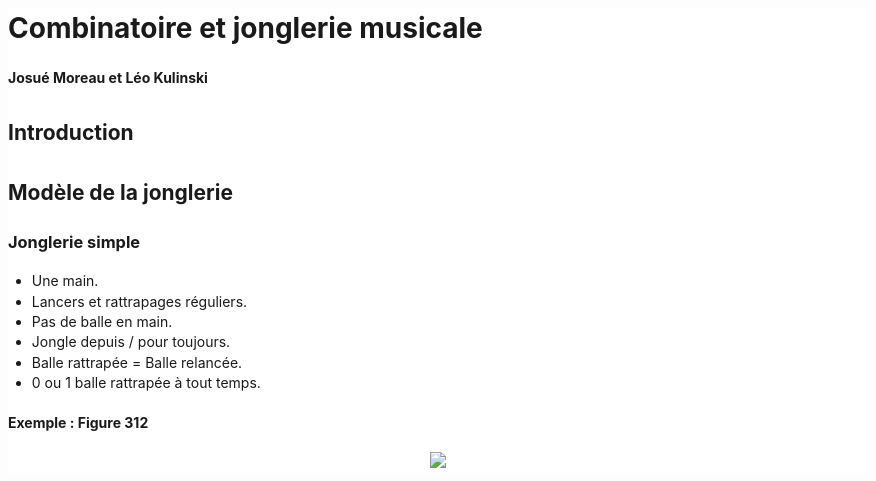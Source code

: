 
$$
\newcommand\ndo{\texttt{do}}
\newcommand\nre{\texttt{ré}}
\newcommand\nmi{\texttt{mi}}
\newcommand\hmax{h_{\text{max}}}
\newcommand\affect{\texttt{affect}}
\newcommand\oneaffect{\texttt{one-affect}}
\newcommand\weight{\texttt{weight}}
\newcommand\alt{\texttt{alt}}
\newcommand\catch{\texttt{catch}}
\newcommand\multiplex{\texttt{multiplex}}
\newcommand\double{\texttt{double}}
\newcommand\llbracket{[\![}
\newcommand\rrbracket{]\!]}
$$



# Combinatoire et jonglerie musicale



#### Josué Moreau et Léo Kulinski



## Introduction


<center>
    <video id="intro_video" controls height="500" src="vincent_court.mp4" ></video>
</center>


## Modèle de la jonglerie



### Jonglerie simple
- Une main.
- Lancers et rattrapages réguliers.
- Pas de balle en main.
- Jongle depuis / pour toujours.
- Balle rattrapée = Balle relancée.
- 0 ou 1 balle rattrapée à tout temps.

#### Exemple : Figure 312

<center>
    <img src="slidefigs/figure-3_1_2.png" width="1000"/>
</center>


